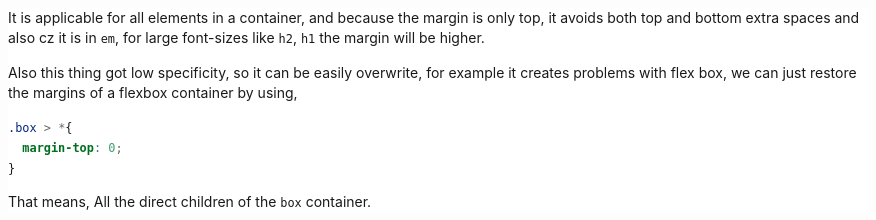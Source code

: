   It is applicable for all elements in a container, and because the margin is only top, it avoids both top and bottom extra spaces and also cz it is in `em`, for large font-sizes like `h2`, `h1` the margin will be higher.

  Also this thing got low specificity, so it can be easily overwrite, for example it creates problems with flex box, we can just restore the margins of a flexbox container by using,
  ```css
  .box > *{
    margin-top: 0;
  }
  ```
  That means, All the direct children of the `box` container.